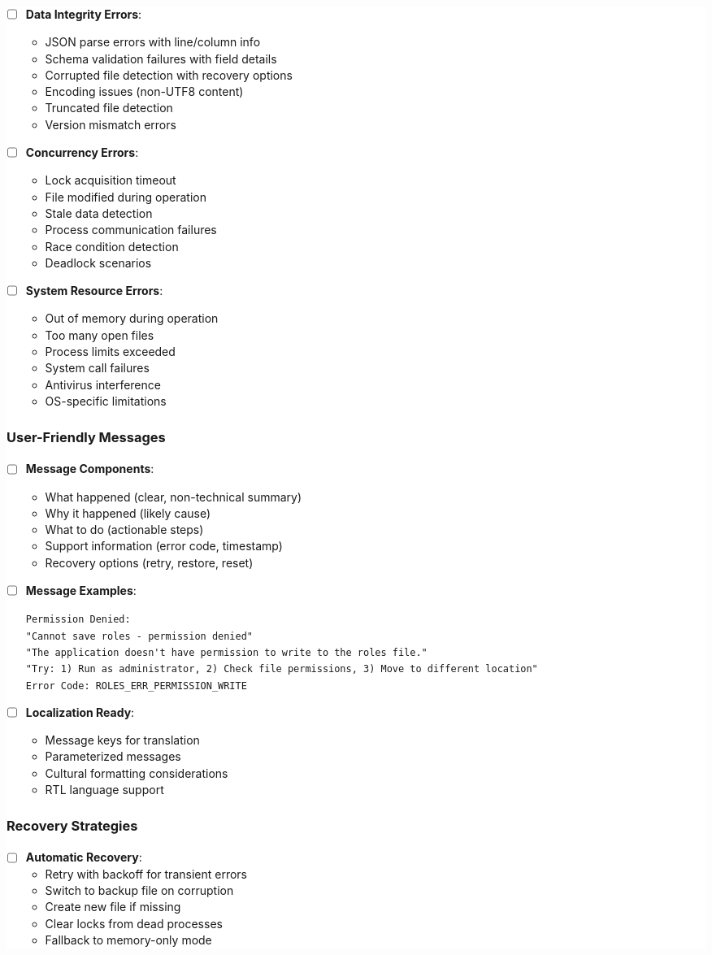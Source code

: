 - [ ] **Data Integrity Errors**:
  - JSON parse errors with line/column info
  - Schema validation failures with field details
  - Corrupted file detection with recovery options
  - Encoding issues (non-UTF8 content)
  - Truncated file detection
  - Version mismatch errors

- [ ] **Concurrency Errors**:
  - Lock acquisition timeout
  - File modified during operation
  - Stale data detection
  - Process communication failures
  - Race condition detection
  - Deadlock scenarios

- [ ] **System Resource Errors**:
  - Out of memory during operation
  - Too many open files
  - Process limits exceeded
  - System call failures
  - Antivirus interference
  - OS-specific limitations

### User-Friendly Messages

- [ ] **Message Components**:
  - What happened (clear, non-technical summary)
  - Why it happened (likely cause)
  - What to do (actionable steps)
  - Support information (error code, timestamp)
  - Recovery options (retry, restore, reset)

- [ ] **Message Examples**:

  ```
  Permission Denied:
  "Cannot save roles - permission denied"
  "The application doesn't have permission to write to the roles file."
  "Try: 1) Run as administrator, 2) Check file permissions, 3) Move to different location"
  Error Code: ROLES_ERR_PERMISSION_WRITE
  ```

- [ ] **Localization Ready**:
  - Message keys for translation
  - Parameterized messages
  - Cultural formatting considerations
  - RTL language support

### Recovery Strategies

- [ ] **Automatic Recovery**:
  - Retry with backoff for transient errors
  - Switch to backup file on corruption
  - Create new file if missing
  - Clear locks from dead processes
  - Fallback to memory-only mode
